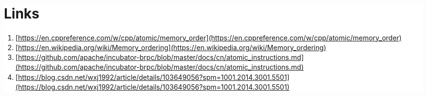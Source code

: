 
# Links

1. [https://en.cppreference.com/w/cpp/atomic/memory_order](https://en.cppreference.com/w/cpp/atomic/memory_order)
1. [https://en.wikipedia.org/wiki/Memory_ordering](https://en.wikipedia.org/wiki/Memory_ordering)
1. [https://github.com/apache/incubator-brpc/blob/master/docs/cn/atomic_instructions.md](https://github.com/apache/incubator-brpc/blob/master/docs/cn/atomic_instructions.md)
1. [https://blog.csdn.net/wxj1992/article/details/103649056?spm=1001.2014.3001.5501](https://blog.csdn.net/wxj1992/article/details/103649056?spm=1001.2014.3001.5501)
